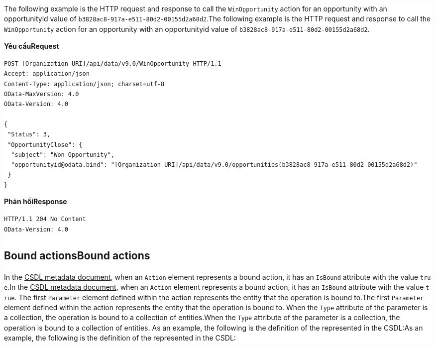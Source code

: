 <span data-ttu-id="03c41-121">The following example is the HTTP request and response to call the `WinOpportunity` action for an opportunity with an opportunityid value of `b3828ac8-917a-e511-80d2-00155d2a68d2`.</span><span class="sxs-lookup"><span data-stu-id="03c41-121">The following example is the HTTP request and response to call the `WinOpportunity` action for an opportunity with an opportunityid value of `b3828ac8-917a-e511-80d2-00155d2a68d2`.</span></span>

 <span data-ttu-id="03c41-122">**Yêu cầu**</span><span class="sxs-lookup"><span data-stu-id="03c41-122">**Request**</span></span>

```http
POST [Organization URI]/api/data/v9.0/WinOpportunity HTTP/1.1
Accept: application/json
Content-Type: application/json; charset=utf-8
OData-MaxVersion: 4.0
OData-Version: 4.0

{
 "Status": 3,
 "OpportunityClose": {
  "subject": "Won Opportunity",
  "opportunityid@odata.bind": "[Organization URI]/api/data/v9.0/opportunities(b3828ac8-917a-e511-80d2-00155d2a68d2)"
 }
}
```

 <span data-ttu-id="03c41-123">**Phản hồi**</span><span class="sxs-lookup"><span data-stu-id="03c41-123">**Response**</span></span>

```http
HTTP/1.1 204 No Content
OData-Version: 4.0
```

<a name="bkmk_boundActions"></a>

## <a name="bound-actions"></a><span data-ttu-id="03c41-124">Bound actions</span><span class="sxs-lookup"><span data-stu-id="03c41-124">Bound actions</span></span>

 <span data-ttu-id="03c41-125">In the [CSDL metadata document](web-api-types-operations.md#bkmk_csdl), when an `Action` element represents a bound action, it has an `IsBound` attribute with the value `true`.</span><span class="sxs-lookup"><span data-stu-id="03c41-125">In the [CSDL metadata document](web-api-types-operations.md#bkmk_csdl), when an `Action` element represents a bound action, it has an `IsBound` attribute with the value `true`.</span></span> <span data-ttu-id="03c41-126">The first `Parameter` element defined within the action represents the entity that the operation is bound to.</span><span class="sxs-lookup"><span data-stu-id="03c41-126">The first `Parameter` element defined within the action represents the entity that the operation is bound to.</span></span> <span data-ttu-id="03c41-127">When the `Type` attribute of the parameter is a collection, the operation is bound to a collection of entities.</span><span class="sxs-lookup"><span data-stu-id="03c41-127">When the `Type` attribute of the parameter is a collection, the operation is bound to a collection of entities.</span></span> <span data-ttu-id="03c41-128">As an example, the following is the definition of the <xref href="Microsoft.Dynamics.CRM.AddToQueue?text=AddToQueue Action" /> represented in the CSDL:</span><span class="sxs-lookup"><span data-stu-id="03c41-128">As an example, the following is the definition of the <xref href="Microsoft.Dynamics.CRM.AddToQueue?text=AddToQueue Action" /> represented in the CSDL:</span></span>
